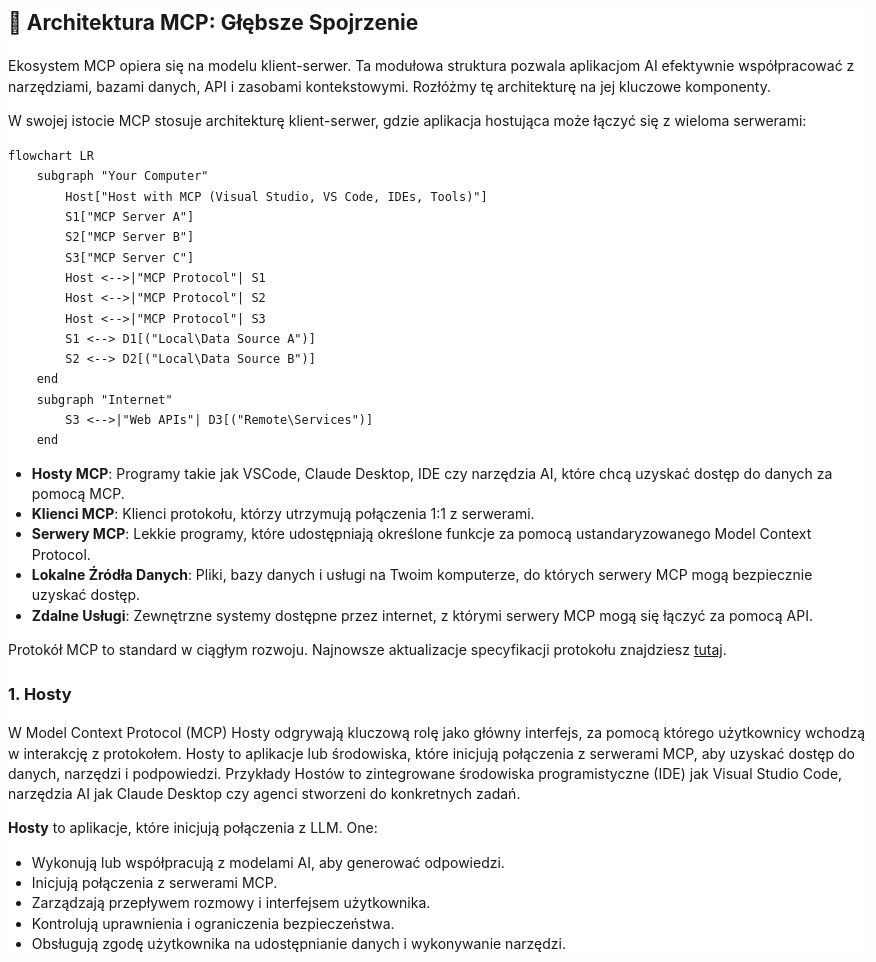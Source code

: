 ## 🔎 Architektura MCP: Głębsze Spojrzenie

Ekosystem MCP opiera się na modelu klient-serwer. Ta modułowa struktura pozwala aplikacjom AI efektywnie współpracować z narzędziami, bazami danych, API i zasobami kontekstowymi. Rozłóżmy tę architekturę na jej kluczowe komponenty.

W swojej istocie MCP stosuje architekturę klient-serwer, gdzie aplikacja hostująca może łączyć się z wieloma serwerami:

```mermaid
flowchart LR
    subgraph "Your Computer"
        Host["Host with MCP (Visual Studio, VS Code, IDEs, Tools)"]
        S1["MCP Server A"]
        S2["MCP Server B"]
        S3["MCP Server C"]
        Host <-->|"MCP Protocol"| S1
        Host <-->|"MCP Protocol"| S2
        Host <-->|"MCP Protocol"| S3
        S1 <--> D1[("Local\Data Source A")]
        S2 <--> D2[("Local\Data Source B")]
    end
    subgraph "Internet"
        S3 <-->|"Web APIs"| D3[("Remote\Services")]
    end
```

- **Hosty MCP**: Programy takie jak VSCode, Claude Desktop, IDE czy narzędzia AI, które chcą uzyskać dostęp do danych za pomocą MCP.
- **Klienci MCP**: Klienci protokołu, którzy utrzymują połączenia 1:1 z serwerami.
- **Serwery MCP**: Lekkie programy, które udostępniają określone funkcje za pomocą ustandaryzowanego Model Context Protocol.
- **Lokalne Źródła Danych**: Pliki, bazy danych i usługi na Twoim komputerze, do których serwery MCP mogą bezpiecznie uzyskać dostęp.
- **Zdalne Usługi**: Zewnętrzne systemy dostępne przez internet, z którymi serwery MCP mogą się łączyć za pomocą API.

Protokół MCP to standard w ciągłym rozwoju. Najnowsze aktualizacje specyfikacji protokołu znajdziesz [tutaj](https://modelcontextprotocol.io/specification/2025-06-18/).

### 1. Hosty

W Model Context Protocol (MCP) Hosty odgrywają kluczową rolę jako główny interfejs, za pomocą którego użytkownicy wchodzą w interakcję z protokołem. Hosty to aplikacje lub środowiska, które inicjują połączenia z serwerami MCP, aby uzyskać dostęp do danych, narzędzi i podpowiedzi. Przykłady Hostów to zintegrowane środowiska programistyczne (IDE) jak Visual Studio Code, narzędzia AI jak Claude Desktop czy agenci stworzeni do konkretnych zadań.

**Hosty** to aplikacje, które inicjują połączenia z LLM. One:

- Wykonują lub współpracują z modelami AI, aby generować odpowiedzi.
- Inicjują połączenia z serwerami MCP.
- Zarządzają przepływem rozmowy i interfejsem użytkownika.
- Kontrolują uprawnienia i ograniczenia bezpieczeństwa.
- Obsługują zgodę użytkownika na udostępnianie danych i wykonywanie narzędzi.
